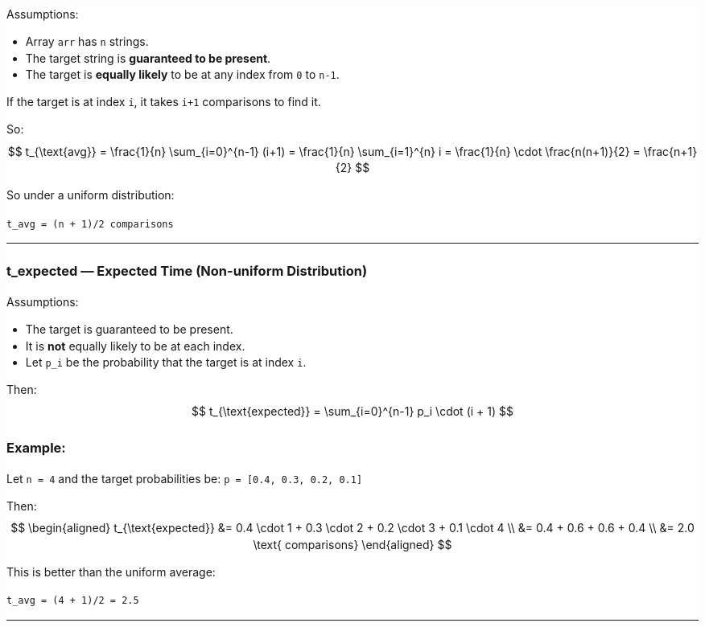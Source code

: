 Assumptions:
- Array `arr` has `n` strings.
- The target string is **guaranteed to be present**.
- The target is **equally likely** to be at any index from `0` to `n-1`.

If the target is at index `i`, it takes `i+1` comparisons to find it.

So:
$$
t_{\text{avg}} = \frac{1}{n} \sum_{i=0}^{n-1} (i+1) 
= \frac{1}{n} \sum_{i=1}^{n} i 
= \frac{1}{n} \cdot \frac{n(n+1)}{2} 
= \frac{n+1}{2}
$$


So under a uniform distribution:
```
t_avg = (n + 1)/2 comparisons
```

---

### t_expected — Expected Time (Non-uniform Distribution)

Assumptions:
- The target is guaranteed to be present.
- It is **not** equally likely to be at each index.
- Let `p_i` be the probability that the target is at index `i`.

Then:
$$
t_{\text{expected}} = \sum_{i=0}^{n-1} p_i \cdot (i + 1)
$$


### Example:

Let `n = 4` and the target probabilities be: `p = [0.4, 0.3, 0.2, 0.1]`

Then:
$$
\begin{aligned}
t_{\text{expected}} &= 0.4 \cdot 1 + 0.3 \cdot 2 + 0.2 \cdot 3 + 0.1 \cdot 4 \\
                    &= 0.4 + 0.6 + 0.6 + 0.4 \\
                    &= 2.0 \text{ comparisons}
\end{aligned}
$$


This is better than the uniform average:
```
t_avg = (4 + 1)/2 = 2.5
```

---
